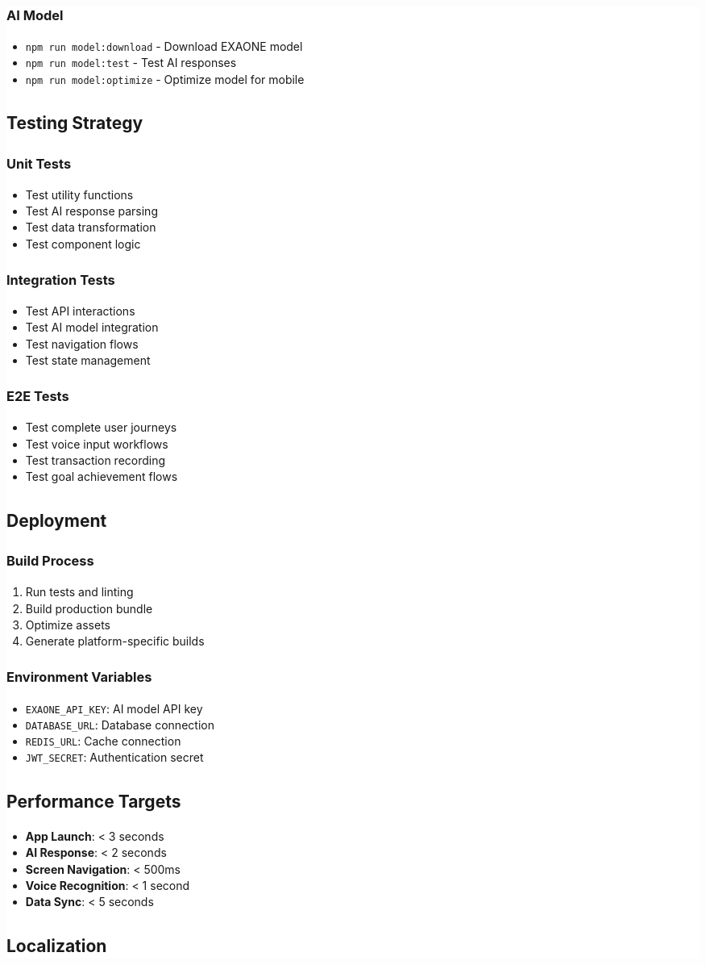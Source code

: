 ### AI Model
- `npm run model:download` - Download EXAONE model
- `npm run model:test` - Test AI responses
- `npm run model:optimize` - Optimize model for mobile

## Testing Strategy

### Unit Tests
- Test utility functions
- Test AI response parsing
- Test data transformation
- Test component logic

### Integration Tests
- Test API interactions
- Test AI model integration
- Test navigation flows
- Test state management

### E2E Tests
- Test complete user journeys
- Test voice input workflows
- Test transaction recording
- Test goal achievement flows

## Deployment

### Build Process
1. Run tests and linting
2. Build production bundle
3. Optimize assets
4. Generate platform-specific builds

### Environment Variables
- `EXAONE_API_KEY`: AI model API key
- `DATABASE_URL`: Database connection
- `REDIS_URL`: Cache connection
- `JWT_SECRET`: Authentication secret

## Performance Targets

- **App Launch**: < 3 seconds
- **AI Response**: < 2 seconds
- **Screen Navigation**: < 500ms
- **Voice Recognition**: < 1 second
- **Data Sync**: < 5 seconds

## Localization
